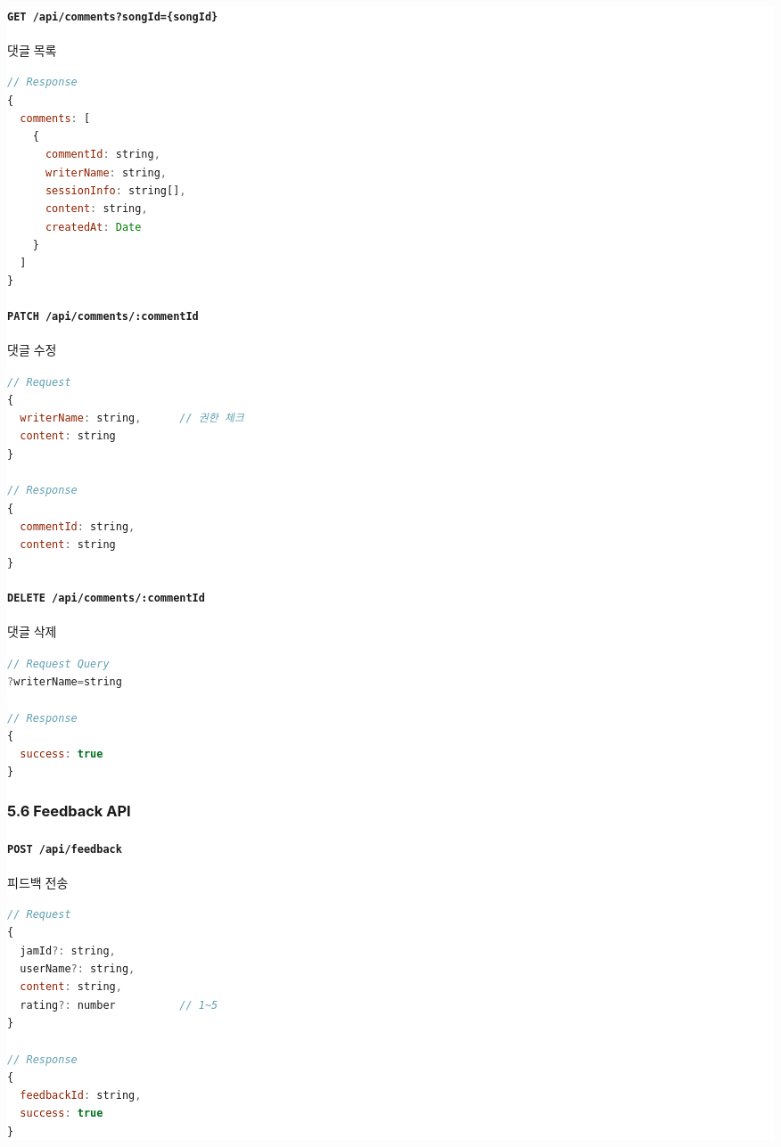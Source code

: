 #### `GET /api/comments?songId={songId}`
댓글 목록
```javascript
// Response
{
  comments: [
    {
      commentId: string,
      writerName: string,
      sessionInfo: string[],
      content: string,
      createdAt: Date
    }
  ]
}
```

#### `PATCH /api/comments/:commentId`
댓글 수정
```javascript
// Request
{
  writerName: string,      // 권한 체크
  content: string
}

// Response
{
  commentId: string,
  content: string
}
```

#### `DELETE /api/comments/:commentId`
댓글 삭제
```javascript
// Request Query
?writerName=string

// Response
{
  success: true
}
```

### 5.6 Feedback API

#### `POST /api/feedback`
피드백 전송
```javascript
// Request
{
  jamId?: string,
  userName?: string,
  content: string,
  rating?: number          // 1~5
}

// Response
{
  feedbackId: string,
  success: true
}
```

